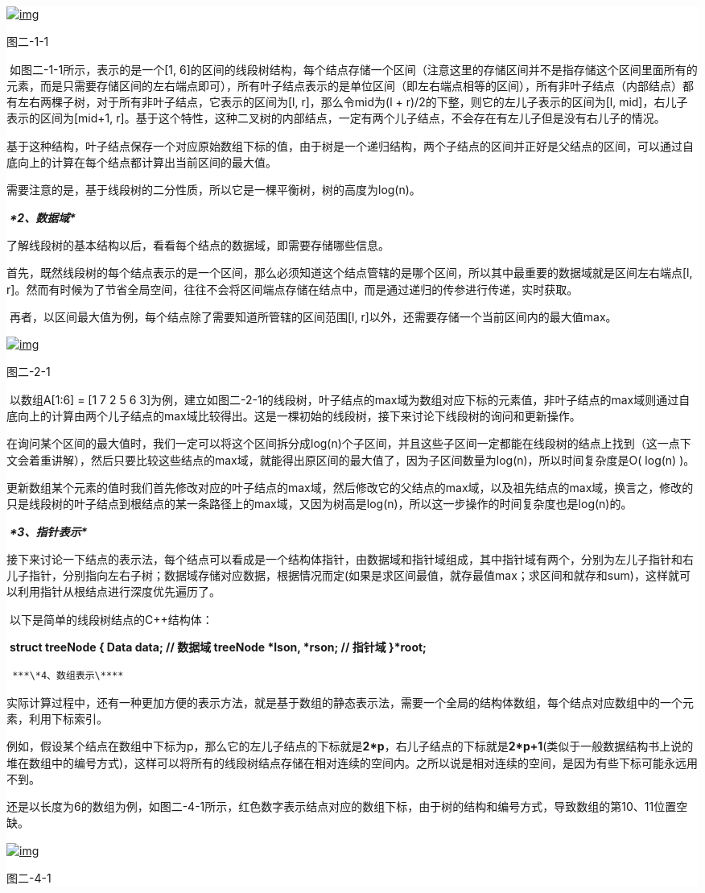  [![img](http://g.fp.ps.netease.com/km/file/56c354ef96dee43d1ef1f986w1LSq6vY)](http://g.fp.ps.netease.com/km/file/56c354ef96dee43d1ef1f986w1LSq6vY)

图二-1-1

​     如图二-1-1所示，表示的是一个[1,  6]的区间的线段树结构，每个结点存储一个区间（注意这里的存储区间并不是指存储这个区间里面所有的元素，而是只需要存储区间的左右端点即可），所有叶子结点表示的是单位区间（即左右端点相等的区间），所有非叶子结点（内部结点）都有左右两棵子树，对于所有非叶子结点，它表示的区间为[l,  r]，那么令mid为(l + r)/2的下整，则它的左儿子表示的区间为[l,  mid]，右儿子表示的区间为[mid+1,  r]。基于这个特性，这种二叉树的内部结点，一定有两个儿子结点，不会存在有左儿子但是没有右儿子的情况。

​    基于这种结构，叶子结点保存一个对应原始数组下标的值，由于树是一个递归结构，两个子结点的区间并正好是父结点的区间，可以通过自底向上的计算在每个结点都计算出当前区间的最大值。

​    需要注意的是，基于线段树的二分性质，所以它是一棵平衡树，树的高度为log(n)。



​    ***\*2、数据域\****

​    了解线段树的基本结构以后，看看每个结点的数据域，即需要存储哪些信息。

​    首先，既然线段树的每个结点表示的是一个区间，那么必须知道这个结点管辖的是哪个区间，所以其中最重要的数据域就是区间左右端点[l, r]。然而有时候为了节省全局空间，往往不会将区间端点存储在结点中，而是通过递归的传参进行传递，实时获取。

​    再者，以区间最大值为例，每个结点除了需要知道所管辖的区间范围[l, r]以外，还需要存储一个当前区间内的最大值max。

 [![img](http://g.fp.ps.netease.com/km/file/56c3550f96dee43f8b892feaOsf2HT94)](http://g.fp.ps.netease.com/km/file/56c3550f96dee43f8b892feaOsf2HT94)

图二-2-1

​     以数组A[1:6] = [1 7 2 5 6  3]为例，建立如图二-2-1的线段树，叶子结点的max域为数组对应下标的元素值，非叶子结点的max域则通过自底向上的计算由两个儿子结点的max域比较得出。这是一棵初始的线段树，接下来讨论下线段树的询问和更新操作。

​     在询问某个区间的最大值时，我们一定可以将这个区间拆分成log(n)个子区间，并且这些子区间一定都能在线段树的结点上找到（这一点下文会着重讲解），然后只要比较这些结点的max域，就能得出原区间的最大值了，因为子区间数量为log(n)，所以时间复杂度是O(  log(n) )。

​     更新数组某个元素的值时我们首先修改对应的叶子结点的max域，然后修改它的父结点的max域，以及祖先结点的max域，换言之，修改的只是线段树的叶子结点到根结点的某一条路径上的max域，又因为树高是log(n)，所以这一步操作的时间复杂度也是log(n)的。



​    ***\*3、指针表示\****

​     接下来讨论一下结点的表示法，每个结点可以看成是一个结构体指针，由数据域和指针域组成，其中指针域有两个，分别为左儿子指针和右儿子指针，分别指向左右子树；数据域存储对应数据，根据情况而定(如果是求区间最值，就存最值max；求区间和就存和sum)，这样就可以利用指针从根结点进行深度优先遍历了。

​    以下是简单的线段树结点的C++结构体：    

​     **struct treeNode {         Data data;                 // 数据域         treeNode \*lson, \*rson;     // 指针域     }\*root;**


     ***\*4、数组表示\****

​    实际计算过程中，还有一种更加方便的表示方法，就是基于数组的静态表示法，需要一个全局的结构体数组，每个结点对应数组中的一个元素，利用下标索引。

​    例如，假设某个结点在数组中下标为p，那么它的左儿子结点的下标就是**2\*p**，右儿子结点的下标就是**2\*p+1**(类似于一般数据结构书上说的堆在数组中的编号方式)，这样可以将所有的线段树结点存储在相对连续的空间内。之所以说是相对连续的空间，是因为有些下标可能永远用不到。

​    还是以长度为6的数组为例，如图二-4-1所示，红色数字表示结点对应的数组下标，由于树的结构和编号方式，导致数组的第10、11位置空缺。

 [![img](http://g.fp.ps.netease.com/km/file/56c355485e6027d1d84aca38ysFGSkUW)](http://g.fp.ps.netease.com/km/file/56c355485e6027d1d84aca38ysFGSkUW)

图二-4-1

